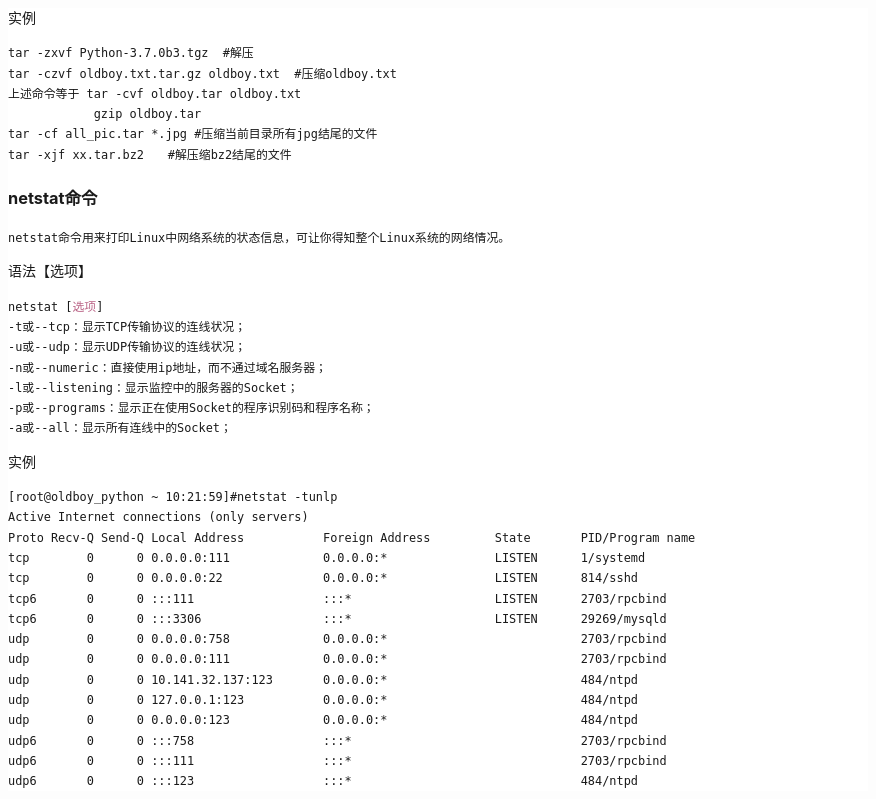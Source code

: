 实例

```stylus
tar -zxvf Python-3.7.0b3.tgz  #解压
tar -czvf oldboy.txt.tar.gz oldboy.txt  #压缩oldboy.txt  
上述命令等于 tar -cvf oldboy.tar oldboy.txt
　　　　　　  gzip oldboy.tar
tar -cf all_pic.tar *.jpg #压缩当前目录所有jpg结尾的文件
tar -xjf xx.tar.bz2　　#解压缩bz2结尾的文件
```

### netstat命令

```undefined
netstat命令用来打印Linux中网络系统的状态信息，可让你得知整个Linux系统的网络情况。
```

语法【选项】

```css
netstat [选项]
-t或--tcp：显示TCP传输协议的连线状况；
-u或--udp：显示UDP传输协议的连线状况；
-n或--numeric：直接使用ip地址，而不通过域名服务器；
-l或--listening：显示监控中的服务器的Socket；
-p或--programs：显示正在使用Socket的程序识别码和程序名称；
-a或--all：显示所有连线中的Socket；
```

实例

```tap
[root@oldboy_python ~ 10:21:59]#netstat -tunlp
Active Internet connections (only servers)
Proto Recv-Q Send-Q Local Address           Foreign Address         State       PID/Program name    
tcp        0      0 0.0.0.0:111             0.0.0.0:*               LISTEN      1/systemd           
tcp        0      0 0.0.0.0:22              0.0.0.0:*               LISTEN      814/sshd            
tcp6       0      0 :::111                  :::*                    LISTEN      2703/rpcbind        
tcp6       0      0 :::3306                 :::*                    LISTEN      29269/mysqld        
udp        0      0 0.0.0.0:758             0.0.0.0:*                           2703/rpcbind        
udp        0      0 0.0.0.0:111             0.0.0.0:*                           2703/rpcbind        
udp        0      0 10.141.32.137:123       0.0.0.0:*                           484/ntpd            
udp        0      0 127.0.0.1:123           0.0.0.0:*                           484/ntpd            
udp        0      0 0.0.0.0:123             0.0.0.0:*                           484/ntpd            
udp6       0      0 :::758                  :::*                                2703/rpcbind        
udp6       0      0 :::111                  :::*                                2703/rpcbind        
udp6       0      0 :::123                  :::*                                484/ntpd
```

